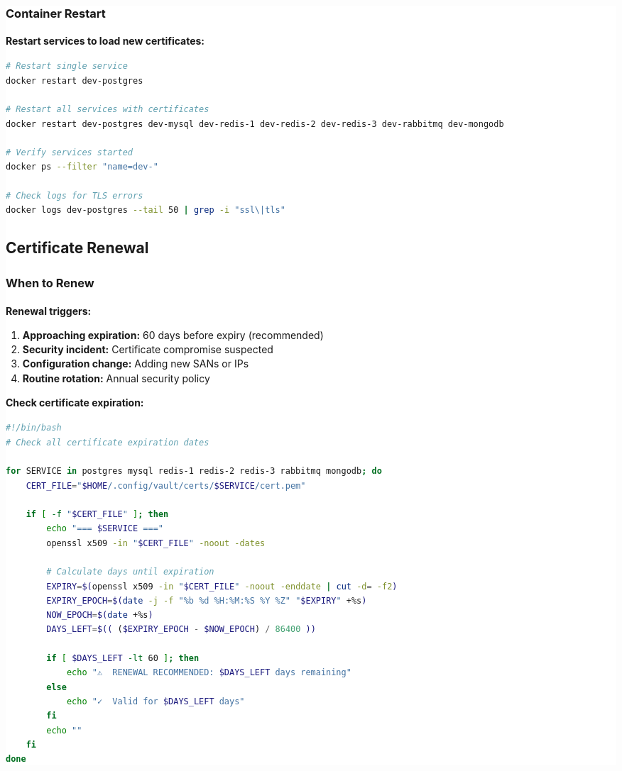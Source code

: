 ### Container Restart

**Restart services to load new certificates:**

```bash
# Restart single service
docker restart dev-postgres

# Restart all services with certificates
docker restart dev-postgres dev-mysql dev-redis-1 dev-redis-2 dev-redis-3 dev-rabbitmq dev-mongodb

# Verify services started
docker ps --filter "name=dev-"

# Check logs for TLS errors
docker logs dev-postgres --tail 50 | grep -i "ssl\|tls"
```

## Certificate Renewal

### When to Renew

**Renewal triggers:**

1. **Approaching expiration:** 60 days before expiry (recommended)
2. **Security incident:** Certificate compromise suspected
3. **Configuration change:** Adding new SANs or IPs
4. **Routine rotation:** Annual security policy

**Check certificate expiration:**

```bash
#!/bin/bash
# Check all certificate expiration dates

for SERVICE in postgres mysql redis-1 redis-2 redis-3 rabbitmq mongodb; do
    CERT_FILE="$HOME/.config/vault/certs/$SERVICE/cert.pem"

    if [ -f "$CERT_FILE" ]; then
        echo "=== $SERVICE ==="
        openssl x509 -in "$CERT_FILE" -noout -dates

        # Calculate days until expiration
        EXPIRY=$(openssl x509 -in "$CERT_FILE" -noout -enddate | cut -d= -f2)
        EXPIRY_EPOCH=$(date -j -f "%b %d %H:%M:%S %Y %Z" "$EXPIRY" +%s)
        NOW_EPOCH=$(date +%s)
        DAYS_LEFT=$(( ($EXPIRY_EPOCH - $NOW_EPOCH) / 86400 ))

        if [ $DAYS_LEFT -lt 60 ]; then
            echo "⚠️  RENEWAL RECOMMENDED: $DAYS_LEFT days remaining"
        else
            echo "✓  Valid for $DAYS_LEFT days"
        fi
        echo ""
    fi
done
```
